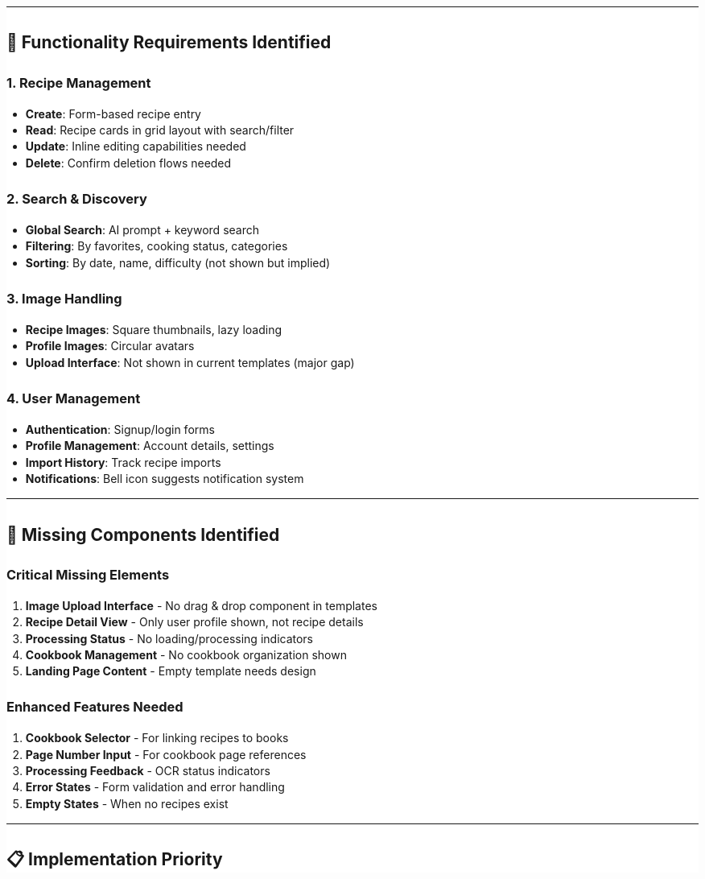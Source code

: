 ```typescript
```

---

## 🎯 Functionality Requirements Identified

### 1. Recipe Management
- **Create**: Form-based recipe entry
- **Read**: Recipe cards in grid layout with search/filter
- **Update**: Inline editing capabilities needed
- **Delete**: Confirm deletion flows needed

### 2. Search & Discovery
- **Global Search**: AI prompt + keyword search
- **Filtering**: By favorites, cooking status, categories
- **Sorting**: By date, name, difficulty (not shown but implied)

### 3. Image Handling
- **Recipe Images**: Square thumbnails, lazy loading
- **Profile Images**: Circular avatars
- **Upload Interface**: Not shown in current templates (major gap)

### 4. User Management
- **Authentication**: Signup/login forms
- **Profile Management**: Account details, settings
- **Import History**: Track recipe imports
- **Notifications**: Bell icon suggests notification system

---

## 🚨 Missing Components Identified

### Critical Missing Elements
1. **Image Upload Interface** - No drag & drop component in templates
2. **Recipe Detail View** - Only user profile shown, not recipe details
3. **Processing Status** - No loading/processing indicators
4. **Cookbook Management** - No cookbook organization shown
5. **Landing Page Content** - Empty template needs design

### Enhanced Features Needed
1. **Cookbook Selector** - For linking recipes to books
2. **Page Number Input** - For cookbook page references
3. **Processing Feedback** - OCR status indicators
4. **Error States** - Form validation and error handling
5. **Empty States** - When no recipes exist

---

## 📋 Implementation Priority
